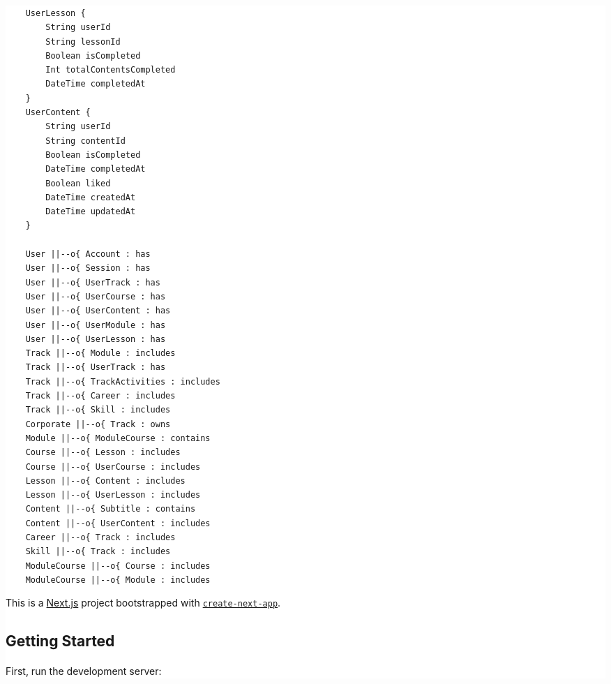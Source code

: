 ```mermaid
    UserLesson {
        String userId
        String lessonId
        Boolean isCompleted
        Int totalContentsCompleted
        DateTime completedAt
    }
    UserContent {
        String userId
        String contentId
        Boolean isCompleted
        DateTime completedAt
        Boolean liked
        DateTime createdAt
        DateTime updatedAt
    }

    User ||--o{ Account : has
    User ||--o{ Session : has
    User ||--o{ UserTrack : has
    User ||--o{ UserCourse : has
    User ||--o{ UserContent : has
    User ||--o{ UserModule : has
    User ||--o{ UserLesson : has
    Track ||--o{ Module : includes
    Track ||--o{ UserTrack : has
    Track ||--o{ TrackActivities : includes
    Track ||--o{ Career : includes
    Track ||--o{ Skill : includes
    Corporate ||--o{ Track : owns
    Module ||--o{ ModuleCourse : contains
    Course ||--o{ Lesson : includes
    Course ||--o{ UserCourse : includes
    Lesson ||--o{ Content : includes
    Lesson ||--o{ UserLesson : includes
    Content ||--o{ Subtitle : contains
    Content ||--o{ UserContent : includes
    Career ||--o{ Track : includes
    Skill ||--o{ Track : includes
    ModuleCourse ||--o{ Course : includes
    ModuleCourse ||--o{ Module : includes

```

This is a [Next.js](https://nextjs.org/) project bootstrapped with [`create-next-app`](https://github.com/vercel/next.js/tree/canary/packages/create-next-app).

## Getting Started

First, run the development server:
